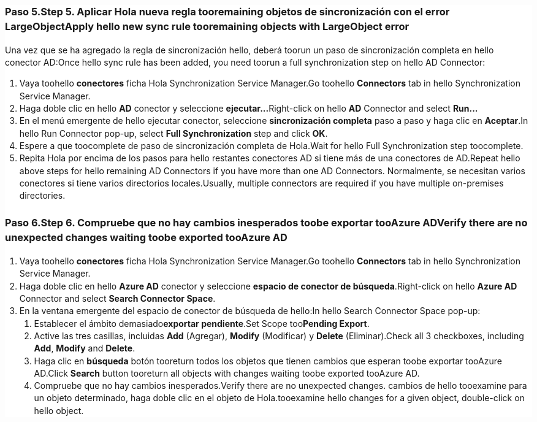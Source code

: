 ### <a name="step-5-apply-hello-new-sync-rule-tooremaining-objects-with-largeobject-error"></a><span data-ttu-id="df666-243">Paso 5.</span><span class="sxs-lookup"><span data-stu-id="df666-243">Step 5.</span></span> <span data-ttu-id="df666-244">Aplicar Hola nueva regla tooremaining objetos de sincronización con el error LargeObject</span><span class="sxs-lookup"><span data-stu-id="df666-244">Apply hello new sync rule tooremaining objects with LargeObject error</span></span>
<span data-ttu-id="df666-245">Una vez que se ha agregado la regla de sincronización hello, deberá toorun un paso de sincronización completa en hello conector AD:</span><span class="sxs-lookup"><span data-stu-id="df666-245">Once hello sync rule has been added, you need toorun a full synchronization step on hello AD Connector:</span></span>
1. <span data-ttu-id="df666-246">Vaya toohello **conectores** ficha Hola Synchronization Service Manager.</span><span class="sxs-lookup"><span data-stu-id="df666-246">Go toohello **Connectors** tab in hello Synchronization Service Manager.</span></span>
2. <span data-ttu-id="df666-247">Haga doble clic en hello **AD** conector y seleccione **ejecutar...**</span><span class="sxs-lookup"><span data-stu-id="df666-247">Right-click on hello **AD** Connector and select **Run...**</span></span>
3. <span data-ttu-id="df666-248">En el menú emergente de hello ejecutar conector, seleccione **sincronización completa** paso a paso y haga clic en **Aceptar**.</span><span class="sxs-lookup"><span data-stu-id="df666-248">In hello Run Connector pop-up, select **Full Synchronization** step and click **OK**.</span></span>
4. <span data-ttu-id="df666-249">Espere a que toocomplete de paso de sincronización completa de Hola.</span><span class="sxs-lookup"><span data-stu-id="df666-249">Wait for hello Full Synchronization step toocomplete.</span></span>
5. <span data-ttu-id="df666-250">Repita Hola por encima de los pasos para hello restantes conectores AD si tiene más de una conectores de AD.</span><span class="sxs-lookup"><span data-stu-id="df666-250">Repeat hello above steps for hello remaining AD Connectors if you have more than one AD Connectors.</span></span> <span data-ttu-id="df666-251">Normalmente, se necesitan varios conectores si tiene varios directorios locales.</span><span class="sxs-lookup"><span data-stu-id="df666-251">Usually, multiple connectors are required if you have multiple on-premises directories.</span></span>

### <a name="step-6-verify-there-are-no-unexpected-changes-waiting-toobe-exported-tooazure-ad"></a><span data-ttu-id="df666-252">Paso 6.</span><span class="sxs-lookup"><span data-stu-id="df666-252">Step 6.</span></span> <span data-ttu-id="df666-253">Compruebe que no hay cambios inesperados toobe exportar tooAzure AD</span><span class="sxs-lookup"><span data-stu-id="df666-253">Verify there are no unexpected changes waiting toobe exported tooAzure AD</span></span>
1. <span data-ttu-id="df666-254">Vaya toohello **conectores** ficha Hola Synchronization Service Manager.</span><span class="sxs-lookup"><span data-stu-id="df666-254">Go toohello **Connectors** tab in hello Synchronization Service Manager.</span></span>
2. <span data-ttu-id="df666-255">Haga doble clic en hello **Azure AD** conector y seleccione **espacio de conector de búsqueda**.</span><span class="sxs-lookup"><span data-stu-id="df666-255">Right-click on hello **Azure AD** Connector and select **Search Connector Space**.</span></span>
3. <span data-ttu-id="df666-256">En la ventana emergente del espacio de conector de búsqueda de hello:</span><span class="sxs-lookup"><span data-stu-id="df666-256">In hello Search Connector Space pop-up:</span></span>
    1. <span data-ttu-id="df666-257">Establecer el ámbito demasiado**exportar pendiente**.</span><span class="sxs-lookup"><span data-stu-id="df666-257">Set Scope too**Pending Export**.</span></span>
    2. <span data-ttu-id="df666-258">Active las tres casillas, incluidas **Add** (Agregar), **Modify** (Modificar) y **Delete** (Eliminar).</span><span class="sxs-lookup"><span data-stu-id="df666-258">Check all 3 checkboxes, including **Add**, **Modify** and **Delete**.</span></span>
    3. <span data-ttu-id="df666-259">Haga clic en **búsqueda** botón tooreturn todos los objetos que tienen cambios que esperan toobe exportar tooAzure AD.</span><span class="sxs-lookup"><span data-stu-id="df666-259">Click **Search** button tooreturn all objects with changes waiting toobe exported tooAzure AD.</span></span>
    4. <span data-ttu-id="df666-260">Compruebe que no hay cambios inesperados.</span><span class="sxs-lookup"><span data-stu-id="df666-260">Verify there are no unexpected changes.</span></span> <span data-ttu-id="df666-261">cambios de hello tooexamine para un objeto determinado, haga doble clic en el objeto de Hola.</span><span class="sxs-lookup"><span data-stu-id="df666-261">tooexamine hello changes for a given object, double-click on hello object.</span></span>